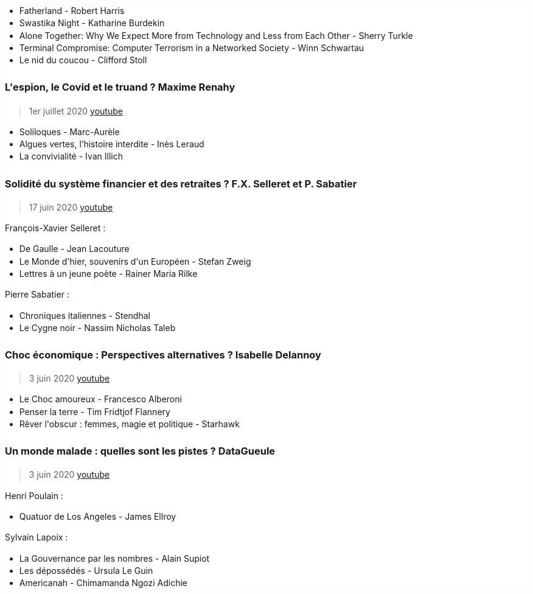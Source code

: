 - Fatherland - Robert Harris
- Swastika Night - Katharine Burdekin
- Alone Together: Why We Expect More from Technology and Less from Each Other - Sherry Turkle
- Terminal Compromise: Computer Terrorism in a Networked Society - Winn Schwartau
- Le nid du coucou - Clifford Stoll

### L'espion, le Covid et le truand ? Maxime Renahy

> 1er juillet 2020
> [youtube](https://youtu.be/-NN89JhzOvk)

- Soliloques - Marc-Aurèle
- Algues vertes, l’histoire interdite - Inès Leraud
- La convivialité - Ivan Illich

### Solidité du système financier et des retraites ? F.X. Selleret et P. Sabatier 

> 17 juin 2020
> [youtube](https://youtu.be/NS8acSbI1Bs)

François-Xavier Selleret :

- De Gaulle - Jean Lacouture
- Le Monde d'hier, souvenirs d'un Européen - Stefan Zweig
- Lettres à un jeune poète - Rainer Maria Rilke

Pierre Sabatier : 

- Chroniques italiennes - Stendhal
- Le Cygne noir - Nassim Nicholas Taleb

### Choc économique : Perspectives alternatives ? Isabelle Delannoy

> 3 juin 2020
> [youtube](https://youtu.be/xQ3BoOCSdXE)

- Le Choc amoureux - Francesco Alberoni
- Penser la terre - Tim Fridtjof Flannery 
- Rêver l'obscur : femmes, magie et politique - Starhawk

### Un monde malade : quelles sont les pistes ? DataGueule

> 3 juin 2020
> [youtube](https://youtu.be/Fd0_wdle4Ts)

Henri Poulain :

- Quatuor de Los Angeles - James Ellroy

Sylvain Lapoix : 

- La Gouvernance par les nombres - Alain Supiot
- Les dépossédés - Ursula Le Guin
-  Americanah - Chimamanda Ngozi Adichie
